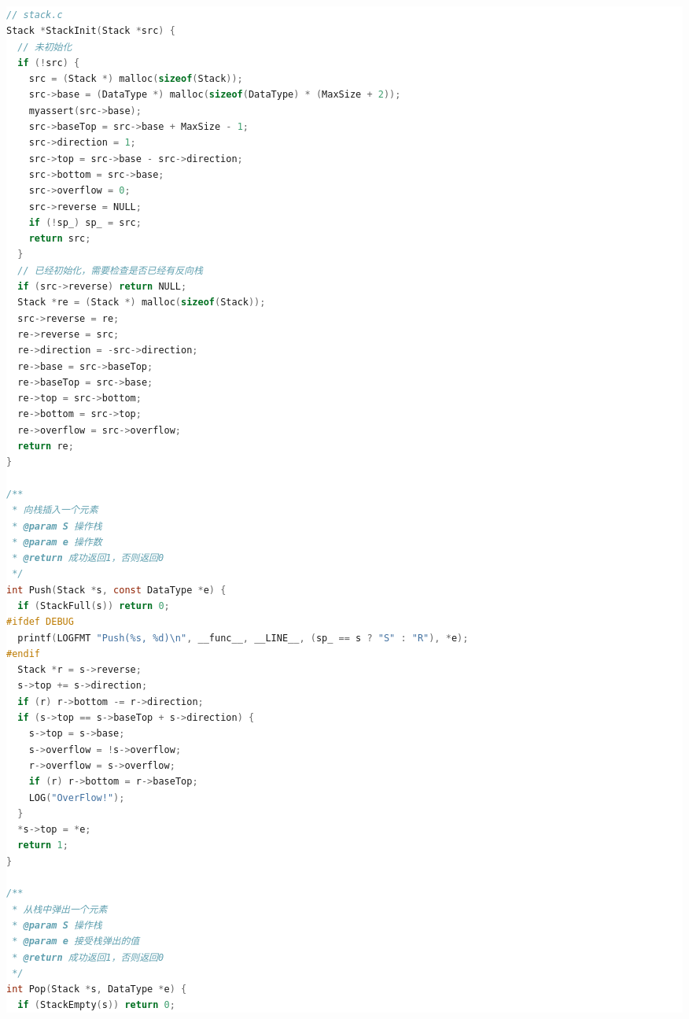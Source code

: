 ```c
// stack.c
Stack *StackInit(Stack *src) {
  // 未初始化
  if (!src) {
    src = (Stack *) malloc(sizeof(Stack));
    src->base = (DataType *) malloc(sizeof(DataType) * (MaxSize + 2));
    myassert(src->base);
    src->baseTop = src->base + MaxSize - 1;
    src->direction = 1;
    src->top = src->base - src->direction;
    src->bottom = src->base;
    src->overflow = 0;
    src->reverse = NULL;
    if (!sp_) sp_ = src;
    return src;
  }
  // 已经初始化，需要检查是否已经有反向栈
  if (src->reverse) return NULL;
  Stack *re = (Stack *) malloc(sizeof(Stack));
  src->reverse = re;
  re->reverse = src;
  re->direction = -src->direction;
  re->base = src->baseTop;
  re->baseTop = src->base;
  re->top = src->bottom;
  re->bottom = src->top;
  re->overflow = src->overflow;
  return re;
}

/**
 * 向栈插入一个元素
 * @param S 操作栈
 * @param e 操作数
 * @return 成功返回1，否则返回0
 */
int Push(Stack *s, const DataType *e) {
  if (StackFull(s)) return 0;
#ifdef DEBUG
  printf(LOGFMT "Push(%s, %d)\n", __func__, __LINE__, (sp_ == s ? "S" : "R"), *e);
#endif
  Stack *r = s->reverse;
  s->top += s->direction;
  if (r) r->bottom -= r->direction;
  if (s->top == s->baseTop + s->direction) {
    s->top = s->base;
    s->overflow = !s->overflow;
    r->overflow = s->overflow;
    if (r) r->bottom = r->baseTop;
    LOG("OverFlow!");
  }
  *s->top = *e;
  return 1;
}

/**
 * 从栈中弹出一个元素
 * @param S 操作栈
 * @param e 接受栈弹出的值
 * @return 成功返回1，否则返回0
 */
int Pop(Stack *s, DataType *e) {
  if (StackEmpty(s)) return 0;
```